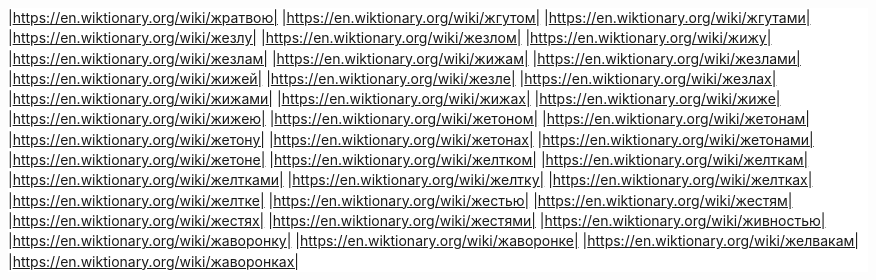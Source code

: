 |https://en.wiktionary.org/wiki/жратвою|
|https://en.wiktionary.org/wiki/жгутом|
|https://en.wiktionary.org/wiki/жгутами|
|https://en.wiktionary.org/wiki/жезлу|
|https://en.wiktionary.org/wiki/жезлом|
|https://en.wiktionary.org/wiki/жижу|
|https://en.wiktionary.org/wiki/жезлам|
|https://en.wiktionary.org/wiki/жижам|
|https://en.wiktionary.org/wiki/жезлами|
|https://en.wiktionary.org/wiki/жижей|
|https://en.wiktionary.org/wiki/жезле|
|https://en.wiktionary.org/wiki/жезлах|
|https://en.wiktionary.org/wiki/жижами|
|https://en.wiktionary.org/wiki/жижах|
|https://en.wiktionary.org/wiki/жиже|
|https://en.wiktionary.org/wiki/жижею|
|https://en.wiktionary.org/wiki/жетоном|
|https://en.wiktionary.org/wiki/жетонам|
|https://en.wiktionary.org/wiki/жетону|
|https://en.wiktionary.org/wiki/жетонах|
|https://en.wiktionary.org/wiki/жетонами|
|https://en.wiktionary.org/wiki/жетоне|
|https://en.wiktionary.org/wiki/желтком|
|https://en.wiktionary.org/wiki/желткам|
|https://en.wiktionary.org/wiki/желтками|
|https://en.wiktionary.org/wiki/желтку|
|https://en.wiktionary.org/wiki/желтках|
|https://en.wiktionary.org/wiki/желтке|
|https://en.wiktionary.org/wiki/жестью|
|https://en.wiktionary.org/wiki/жестям|
|https://en.wiktionary.org/wiki/жестях|
|https://en.wiktionary.org/wiki/жестями|
|https://en.wiktionary.org/wiki/живностью|
|https://en.wiktionary.org/wiki/жаворонку|
|https://en.wiktionary.org/wiki/жаворонке|
|https://en.wiktionary.org/wiki/желвакам|
|https://en.wiktionary.org/wiki/жаворонках|